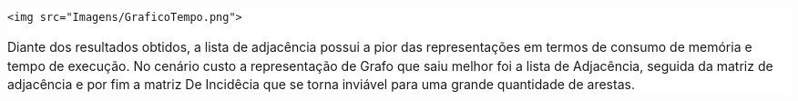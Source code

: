 	<img src="Imagens/GraficoTempo.png">
</p>
Diante dos resultados obtidos, a lista de adjacência possui a pior das representações em termos de consumo de memória e tempo de execução. No cenário custo a representação de Grafo que saiu melhor foi a lista de Adjacência, seguida da matriz de adjacência e por fim a matriz De Incidêcia que se torna inviável para uma grande quantidade de arestas.